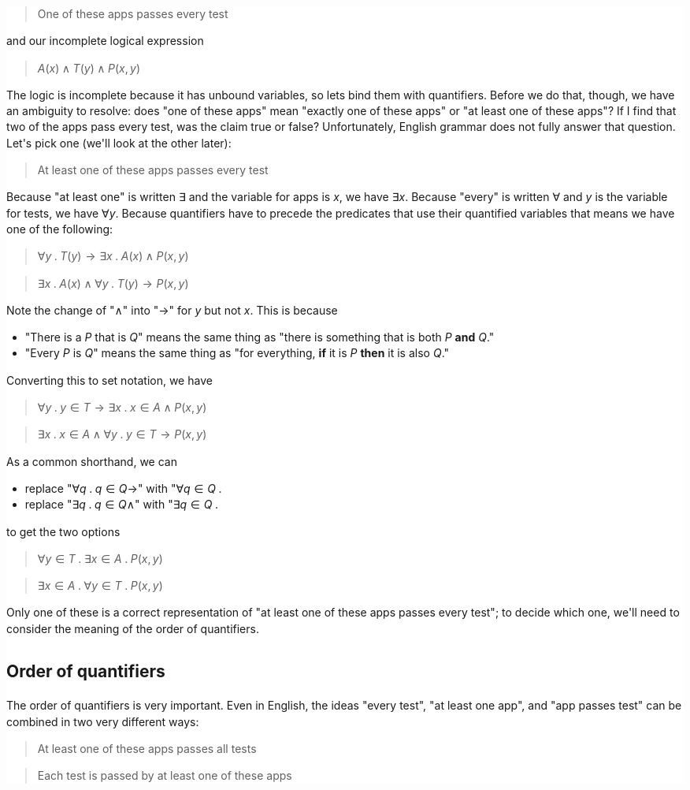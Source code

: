 > One of these apps passes every test

and our incomplete logical expression

> $A(x) \land T(y) \land P(x,y)$

The logic is incomplete because it has unbound variables, so lets bind them with quantifiers.
Before we do that, though, we have an ambiguity to resolve:
does "one of these apps" mean "exactly one of these apps" or "at least one of these apps"?
If I find that two of the apps pass every test, was the claim true or false?
Unfortunately, English grammar does not fully answer that question.
Let's pick one (we'll look at the other later):

> At least one of these apps passes every test

Because "at least one" is written $\exists$ and the variable for apps is $x$, we have $\exists x$.
Because "every" is written $\forall$ and $y$ is the variable for tests, we have $\forall y$.
Because quantifiers have to precede the predicates that use their quantified variables that means we have one of the following:

> $\forall y \;.\; T(y) \rightarrow \exists x \;.\; A(x) \land P(x,y)$

> $\exists x \;.\; A(x) \land \forall y \;.\; T(y) \rightarrow P(x,y)$

Note the change of "$\land$" into "$\rightarrow$" for $y$ but not $x$. This is because

- "There is a $P$ that is $Q$" means the same thing as "there is something that is both $P$ **and** $Q$."
- "Every $P$ is $Q$" means the same thing as "for everything, **if** it is $P$ **then** it is also $Q$."

Converting this to set notation, we have

> $\forall y \;.\; y \in T \rightarrow \exists x \;.\; x \in A \land P(x,y)$

> $\exists x \;.\; x \in A \land \forall y \;.\; y \in T \rightarrow P(x,y)$

As a common shorthand, we can

- replace "$\forall q \;.\; q \in Q \rightarrow$" with "$\forall q \in Q \;.$
- replace "$\exists q \;.\; q \in Q \land$" with "$\exists q \in Q \;.$

to get the two options

> $\forall y \in T \;.\; \exists x \in A \;.\; P(x,y)$

> $\exists x \in A \;.\; \forall y \in T \;.\; P(x,y)$

Only one of these is a correct representation of "at least one of these apps passes every test"; to decide which one, we'll need to consider the meaning of the order of quantifiers.

## Order of quantifiers

The order of quantifiers is very important.
Even in English, the ideas "every test", "at least one app", and "app passes test" can be combined in two very different ways:

> At least one of these apps passes all tests

> Each test is passed by at least one of these apps
